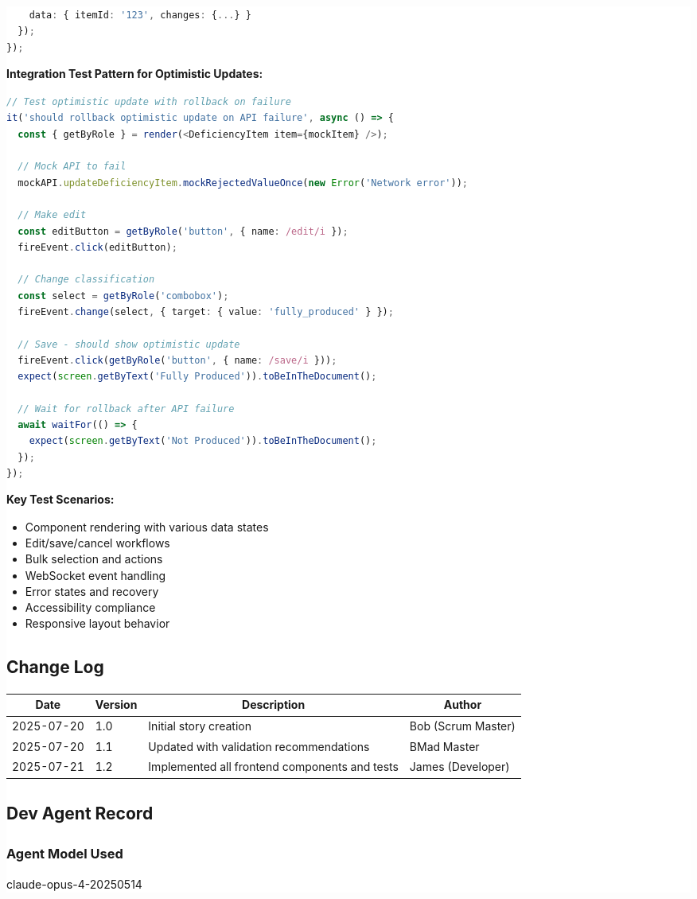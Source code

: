 ```typescript
    data: { itemId: '123', changes: {...} }
  });
});
```

**Integration Test Pattern for Optimistic Updates:**
```typescript
// Test optimistic update with rollback on failure
it('should rollback optimistic update on API failure', async () => {
  const { getByRole } = render(<DeficiencyItem item={mockItem} />);
  
  // Mock API to fail
  mockAPI.updateDeficiencyItem.mockRejectedValueOnce(new Error('Network error'));
  
  // Make edit
  const editButton = getByRole('button', { name: /edit/i });
  fireEvent.click(editButton);
  
  // Change classification
  const select = getByRole('combobox');
  fireEvent.change(select, { target: { value: 'fully_produced' } });
  
  // Save - should show optimistic update
  fireEvent.click(getByRole('button', { name: /save/i }));
  expect(screen.getByText('Fully Produced')).toBeInTheDocument();
  
  // Wait for rollback after API failure
  await waitFor(() => {
    expect(screen.getByText('Not Produced')).toBeInTheDocument();
  });
});
```

**Key Test Scenarios:**
- Component rendering with various data states
- Edit/save/cancel workflows
- Bulk selection and actions
- WebSocket event handling
- Error states and recovery
- Accessibility compliance
- Responsive layout behavior

## Change Log
| Date | Version | Description | Author |
|------|---------|-------------|--------|
| 2025-07-20 | 1.0 | Initial story creation | Bob (Scrum Master) |
| 2025-07-20 | 1.1 | Updated with validation recommendations | BMad Master |
| 2025-07-21 | 1.2 | Implemented all frontend components and tests | James (Developer) |

## Dev Agent Record
### Agent Model Used
claude-opus-4-20250514
